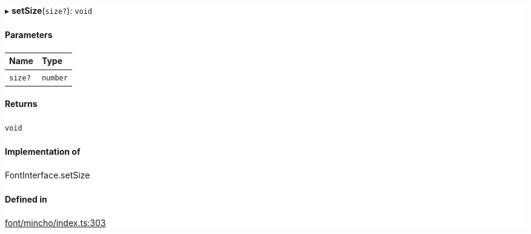 ▸ **setSize**(`size?`): `void`

#### Parameters

| Name | Type |
| :------ | :------ |
| `size?` | `number` |

#### Returns

`void`

#### Implementation of

FontInterface.setSize

#### Defined in

[font/mincho/index.ts:303](https://github.com/kurgm/kage-engine/blob/master/src/font/mincho/index.ts#L303)

